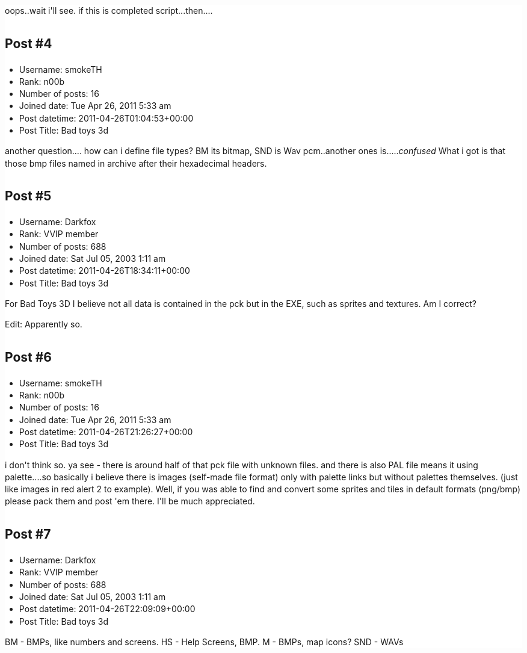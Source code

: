 oops..wait i'll see. if this is completed script...then....
## Post #4
- Username: smokeTH
- Rank: n00b
- Number of posts: 16
- Joined date: Tue Apr 26, 2011 5:33 am
- Post datetime: 2011-04-26T01:04:53+00:00
- Post Title: Bad toys 3d

another question.... how can i define file types? BM its bitmap, SND is Wav pcm..another ones is.....*confused*
What i got is that those bmp files named in archive after their hexadecimal headers.
## Post #5
- Username: Darkfox
- Rank: VVIP member
- Number of posts: 688
- Joined date: Sat Jul 05, 2003 1:11 am
- Post datetime: 2011-04-26T18:34:11+00:00
- Post Title: Bad toys 3d

For Bad Toys 3D I believe not all data is contained in the pck but in the EXE, such as sprites and textures. Am I correct? 


Edit: Apparently so.
## Post #6
- Username: smokeTH
- Rank: n00b
- Number of posts: 16
- Joined date: Tue Apr 26, 2011 5:33 am
- Post datetime: 2011-04-26T21:26:27+00:00
- Post Title: Bad toys 3d

i don't think so. ya see - there is around half of that pck file with unknown files. and there is also PAL file means it using palette....so basically i believe there is images (self-made file format) only with palette links but without palettes themselves. (just like images in red alert 2 to example). Well, if you was able to find and convert some sprites and tiles in default formats (png/bmp) please pack them and post 'em there. I'll be much appreciated.
## Post #7
- Username: Darkfox
- Rank: VVIP member
- Number of posts: 688
- Joined date: Sat Jul 05, 2003 1:11 am
- Post datetime: 2011-04-26T22:09:09+00:00
- Post Title: Bad toys 3d

BM - BMPs, like numbers and screens.
HS - Help Screens, BMP.
M - BMPs, map icons?
SND - WAVs
